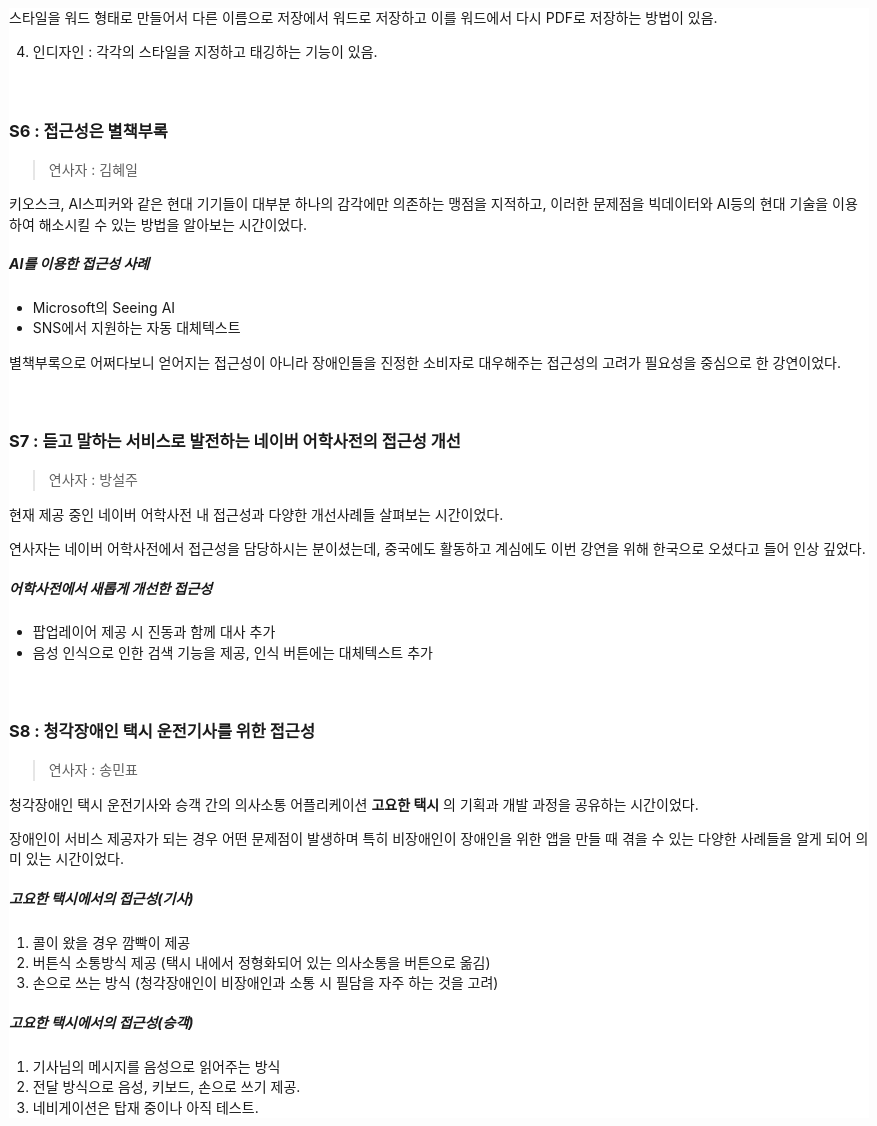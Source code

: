    스타일을 워드 형태로 만들어서 다른 이름으로 저장에서 워드로 저장하고 이를 워드에서 다시 PDF로 저장하는 방법이 있음.

4. 인디자인 : 각각의 스타일을 지정하고 태깅하는 기능이 있음.

<br/>

### S6 : 접근성은 별책부록 

> 연사자 : 김혜일

키오스크, AI스피커와 같은 현대 기기들이 대부분 하나의 감각에만 의존하는 맹점을 지적하고, 이러한 문제점을 빅데이터와 AI등의 현대 기술을 이용하여 해소시킬 수 있는 방법을 알아보는 시간이었다. 

##### AI를 이용한 접근성 사례

- Microsoft의 Seeing AI
- SNS에서 지원하는 자동 대체텍스트

별책부록으로 어쩌다보니 얻어지는 접근성이 아니라 장애인들을 진정한 소비자로 대우해주는 접근성의 고려가 필요성을 중심으로 한 강연이었다. 

<br/>

### S7 : 듣고 말하는 서비스로 발전하는 네이버 어학사전의 접근성 개선

> 연사자 : 방설주

현재 제공 중인 네이버 어학사전 내 접근성과 다양한 개선사례들 살펴보는 시간이었다.

연사자는 네이버 어학사전에서 접근성을 담당하시는 분이셨는데, 중국에도 활동하고 계심에도 이번 강연을 위해 한국으로 오셨다고 들어 인상 깊었다.

##### 어학사전에서 새롭게 개선한 접근성

- 팝업레이어 제공 시 진동과 함께 대사 추가
- 음성 인식으로 인한 검색 기능을 제공, 인식 버튼에는 대체텍스트 추가

<br/>

### S8 : 청각장애인 택시 운전기사를 위한 접근성

> 연사자 : 송민표

청각장애인 택시 운전기사와 승객 간의 의사소통 어플리케이션 **고요한 택시** 의 기획과 개발 과정을 공유하는 시간이었다.

장애인이 서비스 제공자가 되는 경우 어떤 문제점이 발생하며 특히 비장애인이 장애인을 위한 앱을 만들 때 겪을 수 있는 다양한 사례들을 알게 되어 의미 있는 시간이었다.



##### 고요한 택시에서의 접근성(기사)

1. 콜이 왔을 경우 깜빡이 제공
2. 버튼식 소통방식 제공 (택시 내에서 정형화되어 있는 의사소통을 버튼으로 옮김)
3. 손으로 쓰는 방식 (청각장애인이 비장애인과 소통 시 필담을 자주 하는 것을 고려)



##### 고요한 택시에서의 접근성(승객)

1. 기사님의 메시지를 음성으로 읽어주는 방식
2. 전달 방식으로 음성, 키보드, 손으로 쓰기 제공.
3. 네비게이션은 탑재 중이나 아직 테스트.
